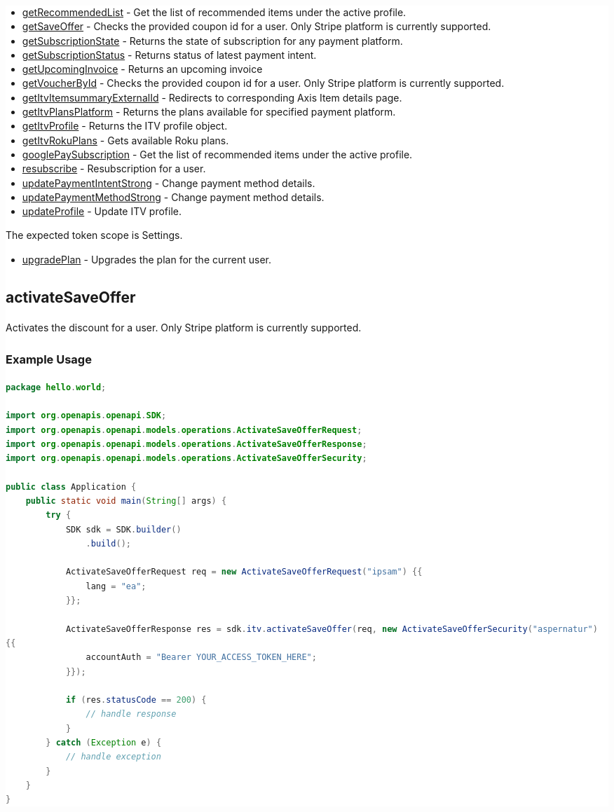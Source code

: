 * [getRecommendedList](#getrecommendedlist) - Get the list of recommended items under the active profile.
* [getSaveOffer](#getsaveoffer) - Checks the provided coupon id for a user. Only Stripe platform is currently supported.
* [getSubscriptionState](#getsubscriptionstate) - Returns the state of subscription for any payment platform.
* [getSubscriptionStatus](#getsubscriptionstatus) - Returns status of latest payment intent.
* [getUpcomingInvoice](#getupcominginvoice) - Returns an upcoming invoice
* [getVoucherById](#getvoucherbyid) - Checks the provided coupon id for a user. Only Stripe platform is currently supported.
* [getItvItemsummaryExternalId](#getitvitemsummaryexternalid) - Redirects to corresponding Axis Item details page.
* [getItvPlansPlatform](#getitvplansplatform) - Returns the plans available for specified payment platform.
* [getItvProfile](#getitvprofile) - Returns the ITV profile object.
* [getItvRokuPlans](#getitvrokuplans) - Gets available Roku plans.
* [googlePaySubscription](#googlepaysubscription) - Get the list of recommended items under the active profile.
* [resubscribe](#resubscribe) - Resubscription for a user.
* [updatePaymentIntentStrong](#updatepaymentintentstrong) - Change payment method details.
* [updatePaymentMethodStrong](#updatepaymentmethodstrong) - Change payment method details.
* [updateProfile](#updateprofile) - Update ITV profile.

The expected token scope is Settings.

* [upgradePlan](#upgradeplan) - Upgrades the plan for the current user.

## activateSaveOffer

Activates the discount for a user. Only Stripe platform is currently supported.

### Example Usage

```java
package hello.world;

import org.openapis.openapi.SDK;
import org.openapis.openapi.models.operations.ActivateSaveOfferRequest;
import org.openapis.openapi.models.operations.ActivateSaveOfferResponse;
import org.openapis.openapi.models.operations.ActivateSaveOfferSecurity;

public class Application {
    public static void main(String[] args) {
        try {
            SDK sdk = SDK.builder()
                .build();

            ActivateSaveOfferRequest req = new ActivateSaveOfferRequest("ipsam") {{
                lang = "ea";
            }};            

            ActivateSaveOfferResponse res = sdk.itv.activateSaveOffer(req, new ActivateSaveOfferSecurity("aspernatur") {{
                accountAuth = "Bearer YOUR_ACCESS_TOKEN_HERE";
            }});

            if (res.statusCode == 200) {
                // handle response
            }
        } catch (Exception e) {
            // handle exception
        }
    }
}
```